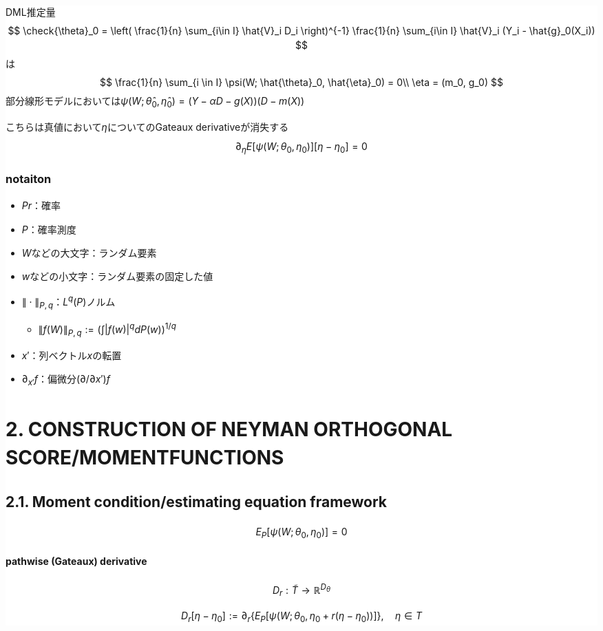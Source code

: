 DML推定量
$$
\check{\theta}_0 = \left( \frac{1}{n} \sum_{i\in I} \hat{V}_i D_i \right)^{-1}
\frac{1}{n} \sum_{i\in I} \hat{V}_i (Y_i - \hat{g}_0(X_i))
$$
は
$$
\frac{1}{n} \sum_{i \in I} \psi(W; \hat{\theta}_0, \hat{\eta}_0) = 0\\
\eta = (m_0, g_0)
$$
部分線形モデルにおいては$\psi(W; \hat{\theta}_0, \hat{\eta}_0) = (Y - \alpha D - g(X))(D - m(X))$

こちらは真値において$\eta$についてのGateaux derivativeが消失する
$$
\partial_{\eta} E[\psi(W; \theta_0, \eta_0)][\eta - \eta_0] = 0
$$


### notaiton

- $Pr$：確率
- $P$：確率測度
- $W$などの大文字：ランダム要素
- $w$などの小文字：ランダム要素の固定した値
- $\|\cdot\|_{P,q}$：$L^q(P)$ノルム
  - $\|f(W)\|_{P,q}:= (\int |f(w)|^q d P(w))^{1/q}$

- $x'$：列ベクトル$x$の転置
- $\partial_{x'} f$：偏微分$(\partial / \partial x') f$



# 2. CONSTRUCTION OF NEYMAN ORTHOGONAL SCORE/MOMENTFUNCTIONS

## 2.1. Moment condition/estimating equation framework

$$
E_P[\psi(W;\theta_0, \eta_0)] = 0
$$



#### pathwise (Gateaux) derivative

$$
D_r:\tilde{T} \to \mathbb{R}^{D_\theta}
$$

$$
D_r[\eta-\eta_0]
:= \partial_r \{
    E_P[\psi(W; \theta_0, \eta_0 + r(\eta-\eta_0))]
\}
, \hspace{1em} \eta \in T
$$









